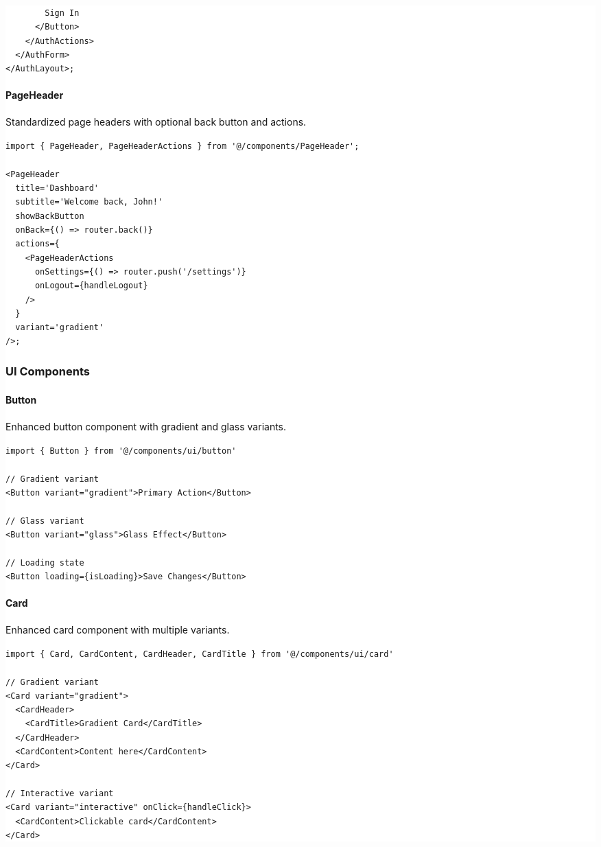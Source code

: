 ```tsx
        Sign In
      </Button>
    </AuthActions>
  </AuthForm>
</AuthLayout>;
```

#### PageHeader

Standardized page headers with optional back button and actions.

```tsx
import { PageHeader, PageHeaderActions } from '@/components/PageHeader';

<PageHeader
  title='Dashboard'
  subtitle='Welcome back, John!'
  showBackButton
  onBack={() => router.back()}
  actions={
    <PageHeaderActions
      onSettings={() => router.push('/settings')}
      onLogout={handleLogout}
    />
  }
  variant='gradient'
/>;
```

### UI Components

#### Button

Enhanced button component with gradient and glass variants.

```tsx
import { Button } from '@/components/ui/button'

// Gradient variant
<Button variant="gradient">Primary Action</Button>

// Glass variant
<Button variant="glass">Glass Effect</Button>

// Loading state
<Button loading={isLoading}>Save Changes</Button>
```

#### Card

Enhanced card component with multiple variants.

```tsx
import { Card, CardContent, CardHeader, CardTitle } from '@/components/ui/card'

// Gradient variant
<Card variant="gradient">
  <CardHeader>
    <CardTitle>Gradient Card</CardTitle>
  </CardHeader>
  <CardContent>Content here</CardContent>
</Card>

// Interactive variant
<Card variant="interactive" onClick={handleClick}>
  <CardContent>Clickable card</CardContent>
</Card>
```
